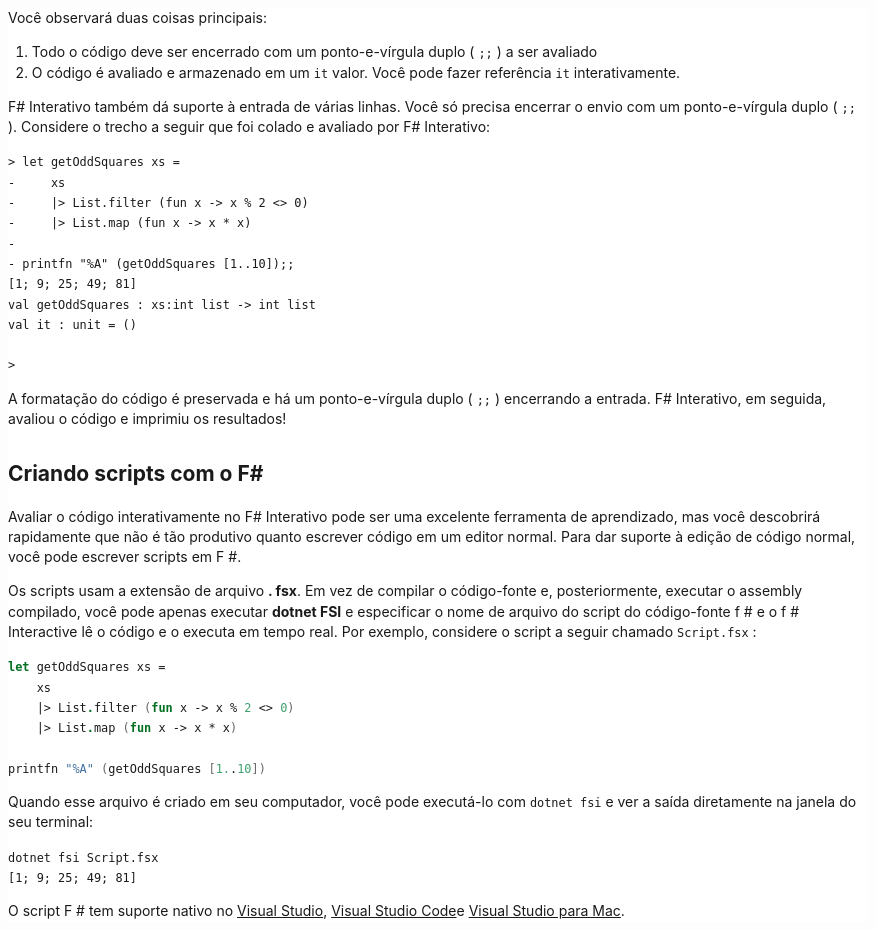 Você observará duas coisas principais:

1. Todo o código deve ser encerrado com um ponto-e-vírgula duplo ( `;;` ) a ser avaliado
2. O código é avaliado e armazenado em um `it` valor. Você pode fazer referência `it` interativamente.

F# Interativo também dá suporte à entrada de várias linhas. Você só precisa encerrar o envio com um ponto-e-vírgula duplo ( `;;` ). Considere o trecho a seguir que foi colado e avaliado por F# Interativo:

```console
> let getOddSquares xs =
-     xs
-     |> List.filter (fun x -> x % 2 <> 0)
-     |> List.map (fun x -> x * x)
-
- printfn "%A" (getOddSquares [1..10]);;
[1; 9; 25; 49; 81]
val getOddSquares : xs:int list -> int list
val it : unit = ()

>
```

A formatação do código é preservada e há um ponto-e-vírgula duplo ( `;;` ) encerrando a entrada. F# Interativo, em seguida, avaliou o código e imprimiu os resultados!

## <a name="scripting-with-f"></a>Criando scripts com o F\#

Avaliar o código interativamente no F# Interativo pode ser uma excelente ferramenta de aprendizado, mas você descobrirá rapidamente que não é tão produtivo quanto escrever código em um editor normal. Para dar suporte à edição de código normal, você pode escrever scripts em F #.

Os scripts usam a extensão de arquivo **. fsx**. Em vez de compilar o código-fonte e, posteriormente, executar o assembly compilado, você pode apenas executar **dotnet FSI** e especificar o nome de arquivo do script do código-fonte f # e o f # Interactive lê o código e o executa em tempo real. Por exemplo, considere o script a seguir chamado `Script.fsx` :

```fsharp
let getOddSquares xs =
    xs
    |> List.filter (fun x -> x % 2 <> 0)
    |> List.map (fun x -> x * x)

printfn "%A" (getOddSquares [1..10])
```

Quando esse arquivo é criado em seu computador, você pode executá-lo com `dotnet fsi` e ver a saída diretamente na janela do seu terminal:

```console
dotnet fsi Script.fsx
[1; 9; 25; 49; 81]
```

O script F # tem suporte nativo no [Visual Studio](../../get-started/get-started-visual-studio.md), [Visual Studio Code](../../get-started/get-started-vscode.md)e [Visual Studio para Mac](../../get-started/get-started-with-visual-studio-for-mac.md).
